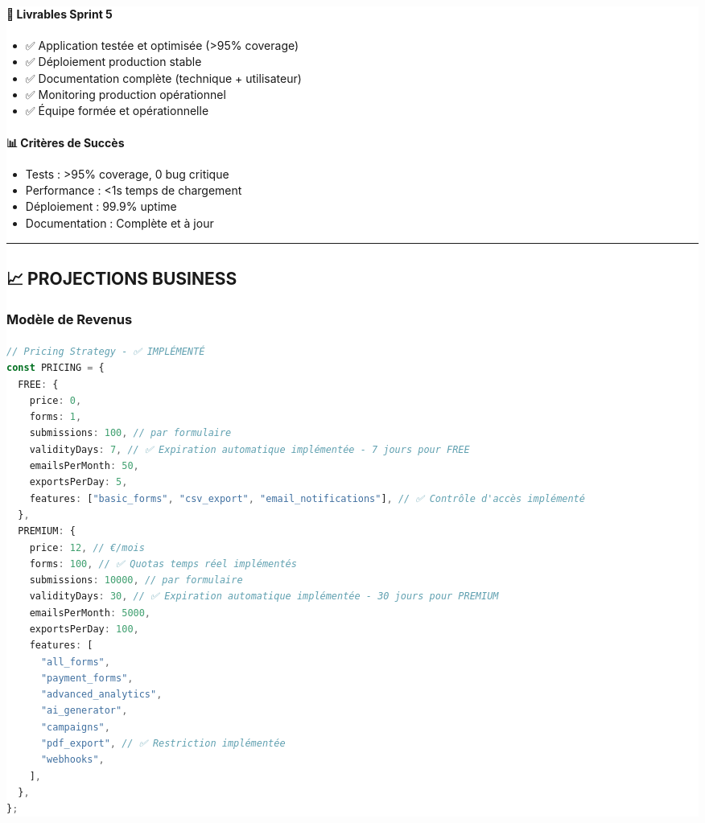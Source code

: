 #### **🎯 Livrables Sprint 5**

- ✅ Application testée et optimisée (>95% coverage)
- ✅ Déploiement production stable
- ✅ Documentation complète (technique + utilisateur)
- ✅ Monitoring production opérationnel
- ✅ Équipe formée et opérationnelle

#### **📊 Critères de Succès**

- Tests : >95% coverage, 0 bug critique
- Performance : <1s temps de chargement
- Déploiement : 99.9% uptime
- Documentation : Complète et à jour

---

## 📈 **PROJECTIONS BUSINESS**

### **Modèle de Revenus**

```typescript
// Pricing Strategy - ✅ IMPLÉMENTÉ
const PRICING = {
  FREE: {
    price: 0,
    forms: 1,
    submissions: 100, // par formulaire
    validityDays: 7, // ✅ Expiration automatique implémentée - 7 jours pour FREE
    emailsPerMonth: 50,
    exportsPerDay: 5,
    features: ["basic_forms", "csv_export", "email_notifications"], // ✅ Contrôle d'accès implémenté
  },
  PREMIUM: {
    price: 12, // €/mois
    forms: 100, // ✅ Quotas temps réel implémentés
    submissions: 10000, // par formulaire
    validityDays: 30, // ✅ Expiration automatique implémentée - 30 jours pour PREMIUM
    emailsPerMonth: 5000,
    exportsPerDay: 100,
    features: [
      "all_forms",
      "payment_forms",
      "advanced_analytics",
      "ai_generator",
      "campaigns",
      "pdf_export", // ✅ Restriction implémentée
      "webhooks",
    ],
  },
};
```
